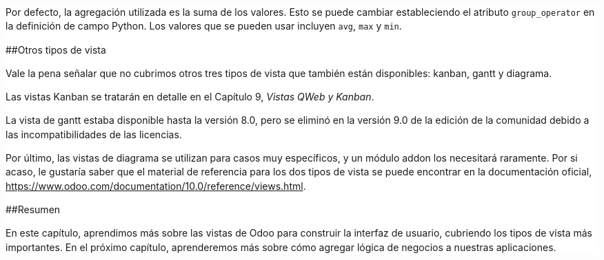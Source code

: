 Por defecto, la agregación utilizada es la suma de los valores. Esto se puede cambiar estableciendo el atributo `group_operator` en la definición de campo Python. Los valores que se pueden usar incluyen `avg`, `max` y `min`.

##Otros tipos de vista

Vale la pena señalar que no cubrimos otros tres tipos de vista que también están disponibles: kanban, gantt y diagrama.

Las vistas Kanban se tratarán en detalle en el Capítulo 9, *Vistas QWeb y Kanban*.

La vista de gantt estaba disponible hasta la versión 8.0, pero se eliminó en la versión 9.0 de la edición de la comunidad debido a las incompatibilidades de las licencias.

Por último, las vistas de diagrama se utilizan para casos muy específicos, y un módulo addon los necesitará raramente. Por si acaso, le gustaría saber que el material de referencia para los dos tipos de vista se puede encontrar en la documentación oficial, https://www.odoo.com/documentation/10.0/reference/views.html.

##Resumen

En este capítulo, aprendimos más sobre las vistas de Odoo para construir la interfaz de usuario, cubriendo los tipos de vista más importantes. En el próximo capítulo, aprenderemos más sobre cómo agregar lógica de negocios a nuestras aplicaciones.